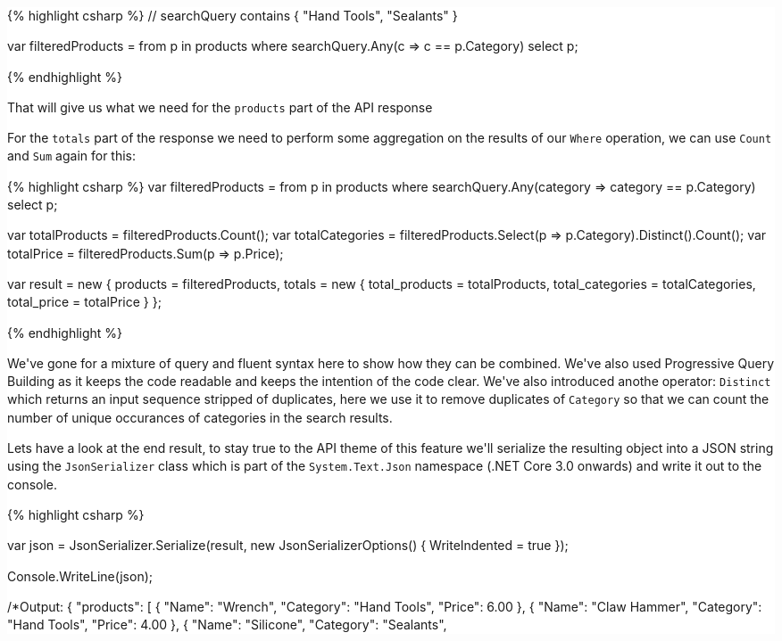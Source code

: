 {% highlight csharp %}
// searchQuery contains { "Hand Tools", "Sealants" }

var filteredProducts = from p in products
                       where searchQuery.Any(c => c == p.Category)
                       select p;

{% endhighlight %}

That will give us what we need for the `products` part of the API response


For the `totals` part of the response we need to perform some aggregation on the results of our `Where` operation, we can use `Count` and `Sum` again for this:

{% highlight csharp %}
var filteredProducts = from p in products
                       where searchQuery.Any(category => category == p.Category)
                       select p;

var totalProducts = filteredProducts.Count();
var totalCategories = filteredProducts.Select(p => p.Category).Distinct().Count();
var totalPrice = filteredProducts.Sum(p => p.Price);

var result = new
{
    products = filteredProducts,
    totals = new
    {
        total_products = totalProducts,
        total_categories = totalCategories,
        total_price = totalPrice
    }
};

{% endhighlight %}

We've gone for a mixture of query and fluent syntax here to show how they can be combined. We've also used Progressive Query Building as it keeps the code readable and keeps the intention of the code clear.
We've also introduced anothe operator: `Distinct` which returns an input sequence stripped of duplicates, here we use it to remove duplicates of `Category` so that we can count the number of unique occurances of categories in the search results.

Lets have a look at the end result, to stay true to the API theme of this feature we'll serialize the resulting object into a JSON string using the `JsonSerializer` class which is part of the `System.Text.Json` namespace (.NET Core 3.0 onwards) and write it out to the console.

{% highlight csharp %}

var json = JsonSerializer.Serialize(result, new JsonSerializerOptions() { WriteIndented = true });

Console.WriteLine(json);

/*Output:
{
  "products": [
    {
      "Name": "Wrench",
      "Category": "Hand Tools",
      "Price": 6.00
    },
    {
      "Name": "Claw Hammer",
      "Category": "Hand Tools",
      "Price": 4.00
    },
    {
      "Name": "Silicone",
      "Category": "Sealants",